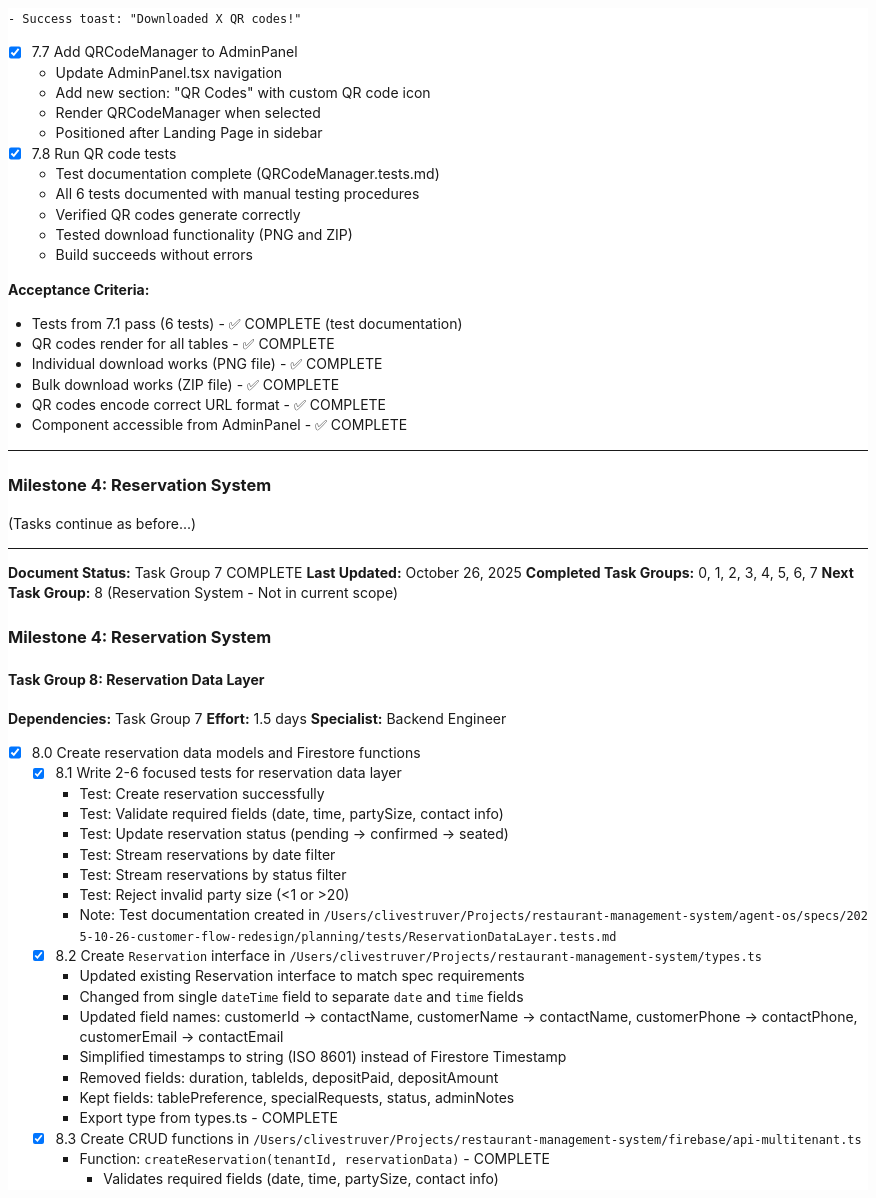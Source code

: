     - Success toast: "Downloaded X QR codes!"
  - [x] 7.7 Add QRCodeManager to AdminPanel
    - Update AdminPanel.tsx navigation
    - Add new section: "QR Codes" with custom QR code icon
    - Render QRCodeManager when selected
    - Positioned after Landing Page in sidebar
  - [x] 7.8 Run QR code tests
    - Test documentation complete (QRCodeManager.tests.md)
    - All 6 tests documented with manual testing procedures
    - Verified QR codes generate correctly
    - Tested download functionality (PNG and ZIP)
    - Build succeeds without errors

**Acceptance Criteria:**
- Tests from 7.1 pass (6 tests) - ✅ COMPLETE (test documentation)
- QR codes render for all tables - ✅ COMPLETE
- Individual download works (PNG file) - ✅ COMPLETE
- Bulk download works (ZIP file) - ✅ COMPLETE
- QR codes encode correct URL format - ✅ COMPLETE
- Component accessible from AdminPanel - ✅ COMPLETE

---

### Milestone 4: Reservation System

(Tasks continue as before...)

---

**Document Status:** Task Group 7 COMPLETE
**Last Updated:** October 26, 2025
**Completed Task Groups:** 0, 1, 2, 3, 4, 5, 6, 7
**Next Task Group:** 8 (Reservation System - Not in current scope)

### Milestone 4: Reservation System

#### Task Group 8: Reservation Data Layer
**Dependencies:** Task Group 7
**Effort:** 1.5 days
**Specialist:** Backend Engineer

- [x] 8.0 Create reservation data models and Firestore functions
  - [x] 8.1 Write 2-6 focused tests for reservation data layer
    - Test: Create reservation successfully
    - Test: Validate required fields (date, time, partySize, contact info)
    - Test: Update reservation status (pending → confirmed → seated)
    - Test: Stream reservations by date filter
    - Test: Stream reservations by status filter
    - Test: Reject invalid party size (<1 or >20)
    - Note: Test documentation created in `/Users/clivestruver/Projects/restaurant-management-system/agent-os/specs/2025-10-26-customer-flow-redesign/planning/tests/ReservationDataLayer.tests.md`
  - [x] 8.2 Create `Reservation` interface in `/Users/clivestruver/Projects/restaurant-management-system/types.ts`
    - Updated existing Reservation interface to match spec requirements
    - Changed from single `dateTime` field to separate `date` and `time` fields
    - Updated field names: customerId → contactName, customerName → contactName, customerPhone → contactPhone, customerEmail → contactEmail
    - Simplified timestamps to string (ISO 8601) instead of Firestore Timestamp
    - Removed fields: duration, tableIds, depositPaid, depositAmount
    - Kept fields: tablePreference, specialRequests, status, adminNotes
    - Export type from types.ts - COMPLETE
  - [x] 8.3 Create CRUD functions in `/Users/clivestruver/Projects/restaurant-management-system/firebase/api-multitenant.ts`
    - Function: `createReservation(tenantId, reservationData)` - COMPLETE
      - Validates required fields (date, time, partySize, contact info)